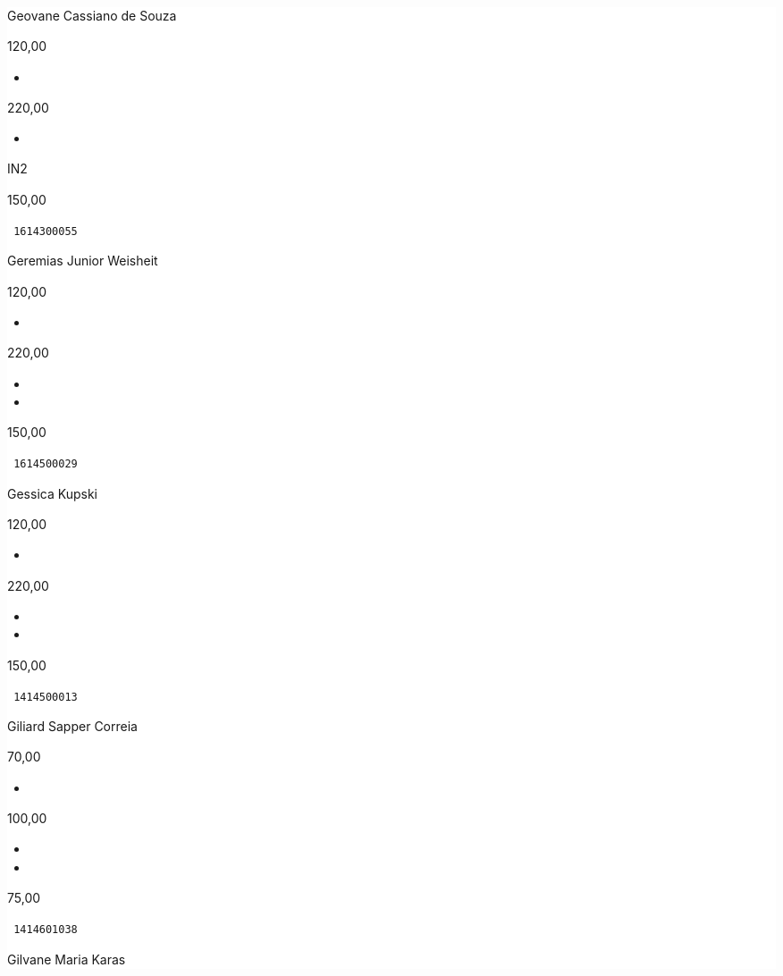    Geovane Cassiano de Souza

   120,00

   -

   220,00

   -

   IN2

   150,00

     1614300055

   Geremias Junior Weisheit

   120,00

   -

   220,00

   -

   -

   150,00

     1614500029

   Gessica Kupski

   120,00

   -

   220,00

   -

   -

   150,00

     1414500013

   Giliard Sapper Correia

   70,00

   -

   100,00

   -

   -

   75,00

     1414601038

   Gilvane Maria Karas
